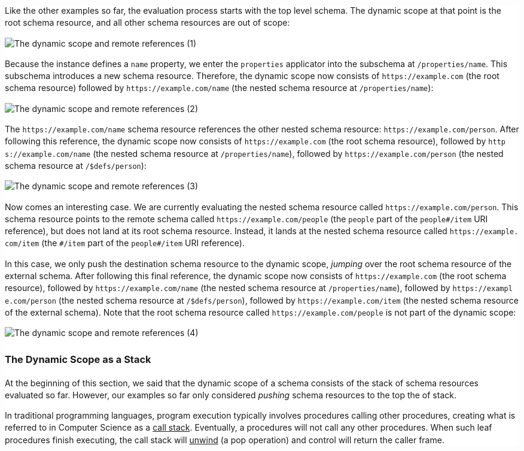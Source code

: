 Like the other examples so far, the evaluation process starts with the top
level schema. The dynamic scope at that point is the root schema resource, and
all other schema resources are out of scope:

![The dynamic scope and remote references (1)](/img/posts/2024/understanding-lexical-dynamic-scopes/dynamic-scope-ref-remote-1.webp)

Because the instance defines a `name` property, we enter the `properties`
applicator into the subschema at `/properties/name`. This subschema introduces
a new schema resource. Therefore, the dynamic scope now consists of
`https://example.com` (the root schema resource) followed by
`https://example.com/name` (the nested schema resource at `/properties/name`):

![The dynamic scope and remote references (2)](/img/posts/2024/understanding-lexical-dynamic-scopes/dynamic-scope-ref-remote-2.webp)

The `https://example.com/name` schema resource references the other nested
schema resource: `https://example.com/person`. After following this reference,
the dynamic scope now consists of `https://example.com` (the root schema
resource), followed by `https://example.com/name` (the nested schema resource
at `/properties/name`), followed by `https://example.com/person` (the nested
schema resource at `/$defs/person`):

![The dynamic scope and remote references (3)](/img/posts/2024/understanding-lexical-dynamic-scopes/dynamic-scope-ref-remote-3.webp)

Now comes an interesting case. We are currently evaluating the nested schema
resource called `https://example.com/person`. This schema resource points to
the remote schema called `https://example.com/people` (the `people` part of the
`people#/item` URI reference), but does not land at its root schema resource.
Instead, it lands at the nested schema resource called
`https://example.com/item` (the `#/item` part of the `people#/item` URI
reference).

In this case, we only push the destination schema resource to the dynamic
scope, *jumping* over the root schema resource of the external schema.  After
following this final reference, the dynamic scope now consists of
`https://example.com` (the root schema resource), followed by
`https://example.com/name` (the nested schema resource at `/properties/name`),
followed by `https://example.com/person` (the nested schema resource at
`/$defs/person`), followed by `https://example.com/item` (the nested schema
resource of the external schema). Note that the root schema resource called
`https://example.com/people` is not part of the dynamic scope:

![The dynamic scope and remote references (4)](/img/posts/2024/understanding-lexical-dynamic-scopes/dynamic-scope-ref-remote-4.webp)

### The Dynamic Scope as a Stack

At the beginning of this section, we said that the dynamic scope of a schema
consists of the stack of schema resources evaluated so far. However, our
examples so far only considered *pushing* schema resources to the top the of
stack. 

In traditional programming languages, program execution typically involves
procedures calling other procedures, creating what is referred to in Computer
Science as a [call stack](https://en.wikipedia.org/wiki/Call_stack).
Eventually, a procedures will not call any other procedures. When such leaf
procedures finish executing, the call stack will
[unwind](https://en.wikipedia.org/wiki/Call_stack#Unwinding) (a pop operation)
and control will return the caller frame.
